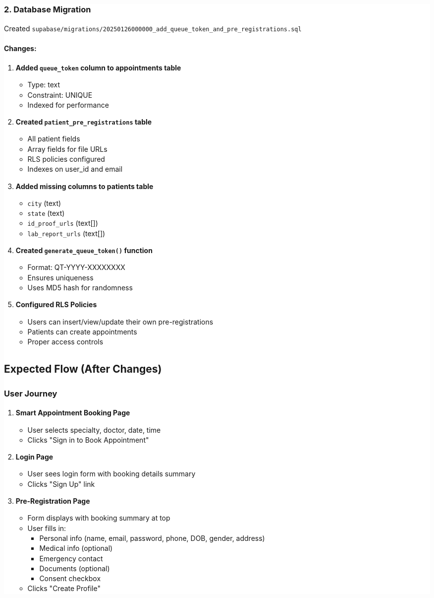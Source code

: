 ### 2. Database Migration

Created `supabase/migrations/20250126000000_add_queue_token_and_pre_registrations.sql`

#### Changes:
1. **Added `queue_token` column to appointments table**
   - Type: text
   - Constraint: UNIQUE
   - Indexed for performance

2. **Created `patient_pre_registrations` table**
   - All patient fields
   - Array fields for file URLs
   - RLS policies configured
   - Indexes on user_id and email

3. **Added missing columns to patients table**
   - `city` (text)
   - `state` (text)
   - `id_proof_urls` (text[])
   - `lab_report_urls` (text[])

4. **Created `generate_queue_token()` function**
   - Format: QT-YYYY-XXXXXXXX
   - Ensures uniqueness
   - Uses MD5 hash for randomness

5. **Configured RLS Policies**
   - Users can insert/view/update their own pre-registrations
   - Patients can create appointments
   - Proper access controls

## Expected Flow (After Changes)

### User Journey
1. **Smart Appointment Booking Page**
   - User selects specialty, doctor, date, time
   - Clicks "Sign in to Book Appointment"

2. **Login Page**
   - User sees login form with booking details summary
   - Clicks "Sign Up" link

3. **Pre-Registration Page**
   - Form displays with booking summary at top
   - User fills in:
     - Personal info (name, email, password, phone, DOB, gender, address)
     - Medical info (optional)
     - Emergency contact
     - Documents (optional)
     - Consent checkbox
   - Clicks "Create Profile"
